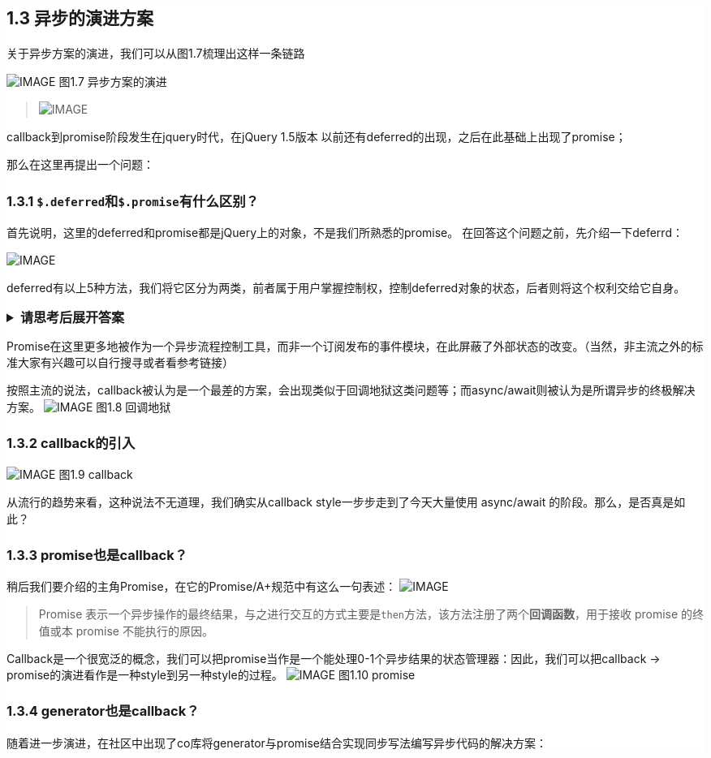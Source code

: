 ## 1.3 异步的演进方案
关于异步方案的演进，我们可以从图1.7梳理出这样一条链路

![IMAGE](8DA0EB206C2F0C87BAFEB9FF2A3FDBA2.jpg)
图1.7 异步方案的演进

> ![IMAGE](A341EC4D95771B63DEDF1D075FB22E0B.jpg)

callback到promise阶段发生在jquery时代，在jQuery 1.5版本 以前还有deferred的出现，之后在此基础上出现了promise；

那么在这里再提出一个问题：

### 1.3.1 `$.deferred`和`$.promise`有什么区别？

首先说明，这里的deferred和promise都是jQuery上的对象，不是我们所熟悉的promise。
在回答这个问题之前，先介绍一下deferrd：

![IMAGE](EDA6100E00940EDC16E34D1111856C0C.jpg)

deferred有以上5种方法，我们将它区分为两类，前者属于用户掌握控制权，控制deferred对象的状态，后者则将这个权利交给它自身。

<details><summary style="font-size: 16px; font-weight: 700">
    请思考后展开答案
  </summary></details> 
 
Promise在这里更多地被作为一个异步流程控制工具，而非一个订阅发布的事件模块，在此屏蔽了外部状态的改变。（当然，非主流之外的标准大家有兴趣可以自行搜寻或者看参考链接）

按照主流的说法，callback被认为是一个最差的方案，会出现类似于回调地狱这类问题等；而async/await则被认为是所谓异步的终极解决方案。
![IMAGE](CE51A39E3AAF4592AF69A73B34976D3F.jpg)
图1.8 回调地狱

### 1.3.2 callback的引入

![IMAGE](171C910237C1CC49F9965242CEE5F6C4.jpg)
图1.9 callback

从流行的趋势来看，这种说法不无道理，我们确实从callback style一步步走到了今天大量使用 async/await 的阶段。那么，是否真是如此？

### 1.3.3 promise也是callback？

稍后我们要介绍的主角Promise，在它的Promise/A+规范中有这么一句表述：
![IMAGE](2CCF675B33BF2CC92C0C1AD5855E6CCD.jpg)

>Promise 表示一个异步操作的最终结果，与之进行交互的方式主要是`then`方法，该方法注册了两个**回调函数**，用于接收 promise 的终值或本 promise 不能执行的原因。

Callback是一个很宽泛的概念，我们可以把promise当作是一个能处理0-1个异步结果的状态管理器：因此，我们可以把callback -> promise的演进看作是一种style到另一种style的过程。
![IMAGE](92BE4E052B27172D4C27830D72CF4954.jpg)
图1.10 promise

### 1.3.4 generator也是callback？
随着进一步演进，在社区中出现了co库将generator与promise结合实现同步写法编写异步代码的解决方案：
